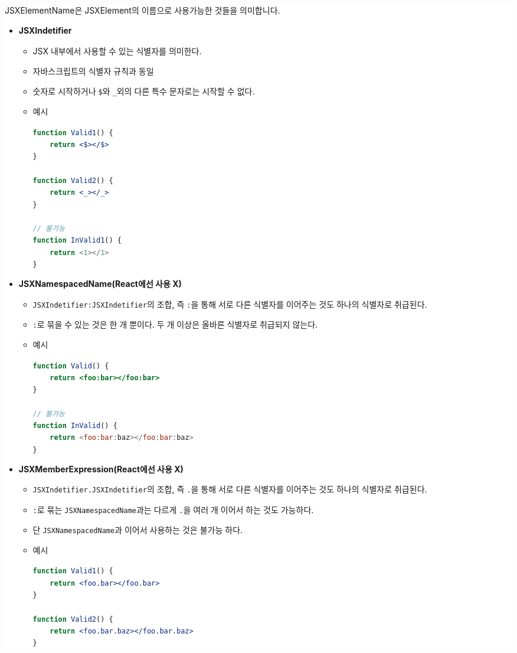 JSXElementName은 JSXElement의 이름으로 사용가능한 것들을 의미합니다.

- **JSXIndetifier**

  - JSX 내부에서 사용할 수 있는 식별자를 의미한다.
  - 자바스크립트의 식별자 규칙과 동일
  - 숫자로 시작하거나 `$`와 `_`외의 다른 특수 문자로는 시작할 수 없다.
  - 예시

    ```jsx
    function Valid1() {
    	return <$></$>
    }

    function Valid2() {
    	return <_></_>
    }

    // 불가능
    function InValid1() {
    	return <1></1>
    }
    ```

- **JSXNamespacedName(React에선 사용 X)**

  - `JSXIndetifier:JSXIndetifier`의 조합, 즉 `:`을 통해 서로 다른 식별자를 이어주는 것도 하나의 식별자로 취급된다.
  - `:`로 묶을 수 있는 것은 한 개 뿐이다. 두 개 이상은 올바른 식별자로 취급되지 않는다.
  - 예시

    ```jsx
    function Valid() {
    	return <foo:bar></foo:bar>
    }

    // 불가능
    function InValid() {
    	return <foo:bar:baz></foo:bar:baz>
    }
    ```

- **JSXMemberExpression(React에선 사용 X)**

  - `JSXIndetifier.JSXIndetifier`의 조합, 즉 `.`을 통해 서로 다른 식별자를 이어주는 것도 하나의 식별자로 취급된다.
  - `:`로 묶는 `JSXNamespacedName`과는 다르게 `.`을 여러 개 이어서 하는 것도 가능하다.
  - 단 `JSXNamespacedName`과 이어서 사용하는 것은 불가능 하다.
  - 예시

    ```jsx
    function Valid1() {
    	return <foo.bar></foo.bar>
    }

    function Valid2() {
    	return <foo.bar.baz></foo.bar.baz>
    }
